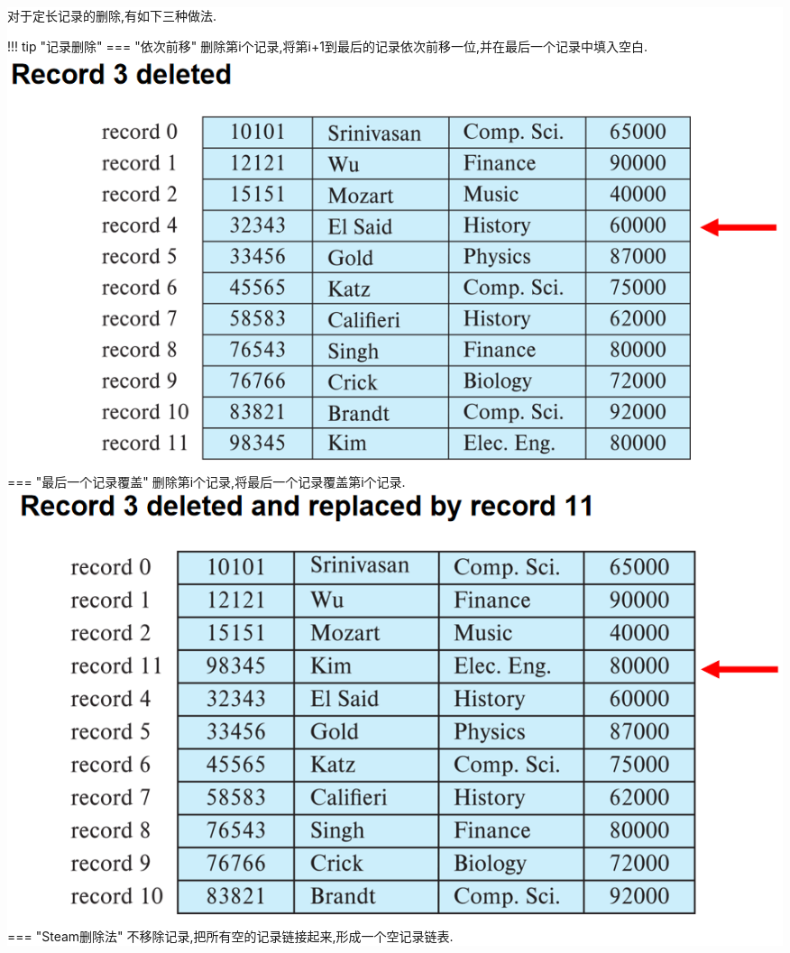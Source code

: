 
对于定长记录的删除,有如下三种做法.

!!! tip "记录删除"
    === "依次前移"
        删除第i个记录,将第i+1到最后的记录依次前移一位,并在最后一个记录中填入空白.
        ![](../../image/i185.png)
    === "最后一个记录覆盖"
        删除第i个记录,将最后一个记录覆盖第i个记录.
        ![](../../image/i186.png)
    === "Steam删除法"
        不移除记录,把所有空的记录链接起来,形成一个空记录链表.